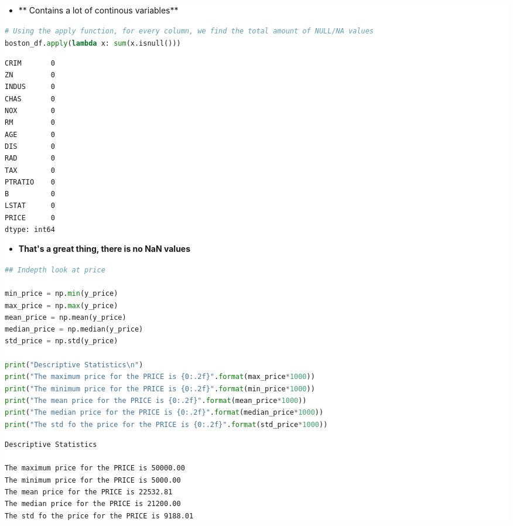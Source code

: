 
- ** Contains a lot of continous variables**


```python
# Using the apply function, for every column, we find the total amount of NULL/NA values
boston_df.apply(lambda x: sum(x.isnull()))
```




    CRIM       0
    ZN         0
    INDUS      0
    CHAS       0
    NOX        0
    RM         0
    AGE        0
    DIS        0
    RAD        0
    TAX        0
    PTRATIO    0
    B          0
    LSTAT      0
    PRICE      0
    dtype: int64



- **That's a great thing, there is no NaN values**


```python
## Indepth look at price

min_price = np.min(y_price)
max_price = np.max(y_price)
mean_price = np.mean(y_price)
median_price = np.median(y_price)
std_price = np.std(y_price)

print("Descriptive Statistics\n")
print("The maximum price for the PRICE is {0:.2f}".format(max_price*1000))
print("The minimum price for the PRICE is {0:.2f}".format(min_price*1000))
print("The mean price for the PRICE is {0:.2f}".format(mean_price*1000))
print("The median price for the PRICE is {0:.2f}".format(median_price*1000))
print("The std fo the price for the PRICE is {0:.2f}".format(std_price*1000))

```

    Descriptive Statistics
    
    The maximum price for the PRICE is 50000.00
    The minimum price for the PRICE is 5000.00
    The mean price for the PRICE is 22532.81
    The median price for the PRICE is 21200.00
    The std fo the price for the PRICE is 9188.01
